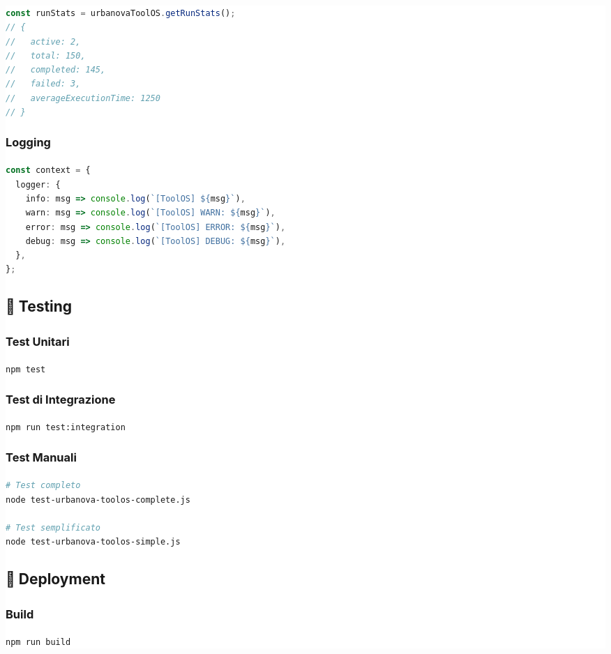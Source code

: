 ```typescript
const runStats = urbanovaToolOS.getRunStats();
// {
//   active: 2,
//   total: 150,
//   completed: 145,
//   failed: 3,
//   averageExecutionTime: 1250
// }
```

### Logging

```typescript
const context = {
  logger: {
    info: msg => console.log(`[ToolOS] ${msg}`),
    warn: msg => console.log(`[ToolOS] WARN: ${msg}`),
    error: msg => console.log(`[ToolOS] ERROR: ${msg}`),
    debug: msg => console.log(`[ToolOS] DEBUG: ${msg}`),
  },
};
```

## 🧪 Testing

### Test Unitari

```bash
npm test
```

### Test di Integrazione

```bash
npm run test:integration
```

### Test Manuali

```bash
# Test completo
node test-urbanova-toolos-complete.js

# Test semplificato
node test-urbanova-toolos-simple.js
```

## 🚀 Deployment

### Build

```bash
npm run build
```
